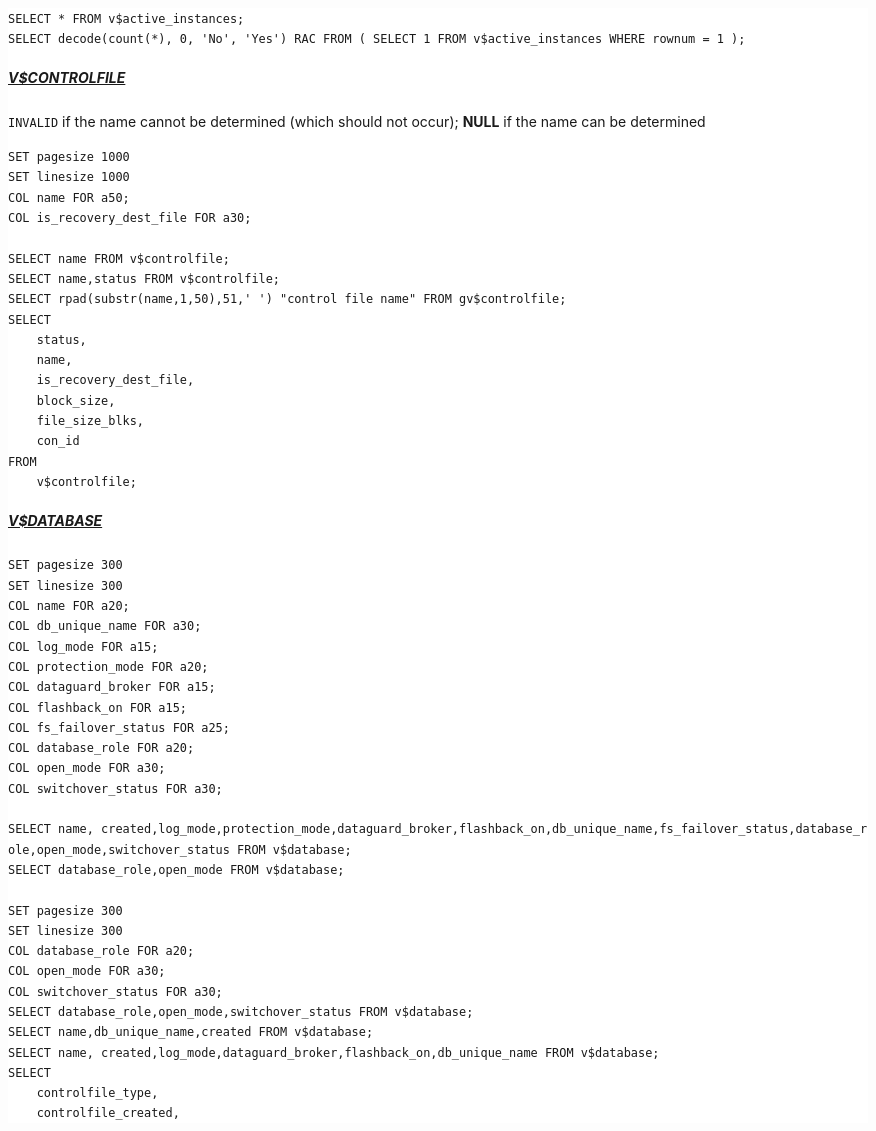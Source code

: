 ```
SELECT * FROM v$active_instances;
SELECT decode(count(*), 0, 'No', 'Yes') RAC FROM ( SELECT 1 FROM v$active_instances WHERE rownum = 1 );
```

##### [V$CONTROLFILE](https://docs.oracle.com/en/database/oracle/oracle-database/12.2/refrn/V-CONTROLFILE.html#GUID-C285E8C5-6A2D-44B1-BDF8-F880B5F088C4)

`INVALID` if the name cannot be determined (which should not occur); **NULL** if the name can be determined

```
SET pagesize 1000
SET linesize 1000
COL name FOR a50;
COL is_recovery_dest_file FOR a30;

SELECT name FROM v$controlfile;
SELECT name,status FROM v$controlfile;
SELECT rpad(substr(name,1,50),51,' ') "control file name" FROM gv$controlfile;
SELECT
    status,
    name,
    is_recovery_dest_file,
    block_size,
    file_size_blks,
    con_id
FROM
    v$controlfile;
```

##### [V$DATABASE](https://docs.oracle.com/en/database/oracle/oracle-database/12.2/refrn/V-DATABASE.html#GUID-C62A7B96-2DD4-4E70-A0D9-26EE4BFBE256)

```
SET pagesize 300
SET linesize 300
COL name FOR a20;
COL db_unique_name FOR a30;
COL log_mode FOR a15;
COL protection_mode FOR a20;
COL dataguard_broker FOR a15;
COL flashback_on FOR a15;
COL fs_failover_status FOR a25;
COL database_role FOR a20;
COL open_mode FOR a30;
COL switchover_status FOR a30;

SELECT name, created,log_mode,protection_mode,dataguard_broker,flashback_on,db_unique_name,fs_failover_status,database_role,open_mode,switchover_status FROM v$database;
SELECT database_role,open_mode FROM v$database;

SET pagesize 300
SET linesize 300
COL database_role FOR a20;
COL open_mode FOR a30;
COL switchover_status FOR a30;
SELECT database_role,open_mode,switchover_status FROM v$database;
SELECT name,db_unique_name,created FROM v$database;
SELECT name, created,log_mode,dataguard_broker,flashback_on,db_unique_name FROM v$database;
SELECT
    controlfile_type,
    controlfile_created,
```